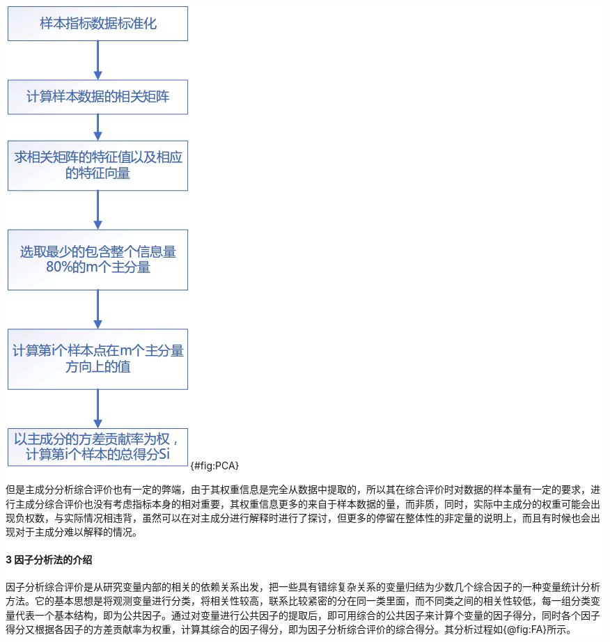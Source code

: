 ![主成分分析综合评价过程](Image/PCA.tif){#fig:PCA}

但是主成分分析综合评价也有一定的弊端，由于其权重信息是完全从数据中提取的，所以其在综合评价时对数据的样本量有一定的要求，进行主成分综合评价也没有考虑指标本身的相对重要，其权重信息更多的来自于样本数据的量，而非质，同时，实际中主成分的权重可能会出现负权数，与实际情况相违背，虽然可以在对主成分进行解释时进行了探讨，但更多的停留在整体性的非定量的说明上，而且有时候也会出现对于主成分难以解释的情况。

#### 3 因子分析法的介绍

因子分析综合评价是从研究变量内部的相关的依赖关系出发，把一些具有错综复杂关系的变量归结为少数几个综合因子的一种变量统计分析方法。它的基本思想是将观测变量进行分类，将相关性较高，联系比较紧密的分在同一类里面，而不同类之间的相关性较低，每一组分类变量代表一个基本结构，即为公共因子。通过对变量进行公共因子的提取后，即可用综合的公共因子来计算个变量的因子得分，同时各个因子得分又根据各因子的方差贡献率为权重，计算其综合的因子得分，即为因子分析综合评价的综合得分。其分析过程如{@fig:FA}所示。
